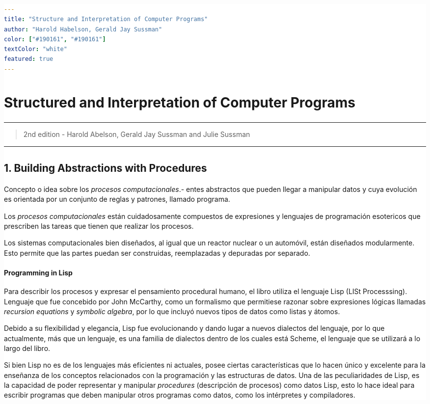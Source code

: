 ```yaml
---
title: "Structure and Interpretation of Computer Programs"
author: "Harold Habelson, Gerald Jay Sussman"
color: ["#190161", "#190161"]
textColor: "white"
featured: true
---
```


# Structured and Interpretation of Computer Programs

-------------------------------------------------------------------------------

> 2nd edition - Harold Abelson, Gerald Jay Sussman and Julie Sussman

-------------------------------------------------------------------------------

## 1. Building Abstractions with Procedures

Concepto o idea sobre los *procesos computacionales*.- entes abstractos que
pueden llegar a manipular datos y cuya evolución es orientada por un conjunto
de reglas y patrones, llamado programa.

Los *procesos computacionales* están cuidadosamente compuestos de expresiones y
lenguajes de programación esotericos que prescriben las tareas que tienen que
realizar los procesos.

Los sistemas computacionales bien diseñados, al igual que un reactor nuclear o
un automóvil, están diseñados modularmente. Esto permite que las partes puedan
ser construidas, reemplazadas y depuradas por separado.

#### Programming in Lisp

Para describir los procesos y expresar el pensamiento procedural humano, el
libro utiliza el lenguaje Lisp (LISt Processsing). Lenguaje que fue concebido
por John McCarthy, como un formalismo que permitiese razonar sobre expresiones
lógicas llamadas *recursion equations* y *symbolic algebra*, por lo que incluyó
nuevos tipos de datos como listas y átomos.

Debido a su flexibilidad y elegancia, Lisp fue evolucionando y dando lugar a
nuevos dialectos del lenguaje, por lo que actualmente, más que un lenguaje, es
una familia de dialectos dentro de los cuales está Scheme, el lenguaje que se
utilizará a lo largo del libro.

Si bien Lisp no es de los lenguajes más eficientes ni actuales, posee ciertas
características que lo hacen único y excelente para la enseñanza de los
conceptos relacionados con la programación y las estructuras de datos. Una de
las peculiaridades de Lisp, es la capacidad de poder representar y manipular
*procedures* (descripción de procesos) como datos Lisp, esto lo hace ideal para
escribir programas que deben manipular otros programas como datos, como los
intérpretes y compiladores.
